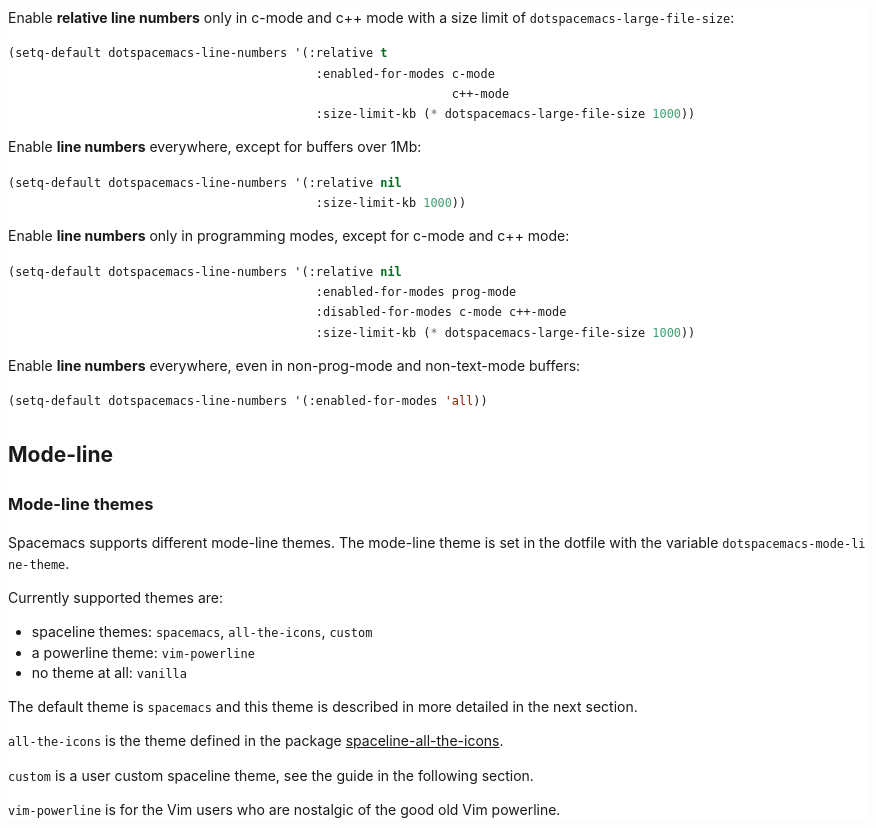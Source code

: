 Enable **relative line numbers** only in c-mode and c++ mode with a size
limit of `dotspacemacs-large-file-size`:

``` commonlisp
(setq-default dotspacemacs-line-numbers '(:relative t
                                           :enabled-for-modes c-mode
                                                              c++-mode
                                           :size-limit-kb (* dotspacemacs-large-file-size 1000))
```

Enable **line numbers** everywhere, except for buffers over 1Mb:

``` commonlisp
(setq-default dotspacemacs-line-numbers '(:relative nil
                                           :size-limit-kb 1000))
```

Enable **line numbers** only in programming modes, except for c-mode and
c++ mode:

``` commonlisp
(setq-default dotspacemacs-line-numbers '(:relative nil
                                           :enabled-for-modes prog-mode
                                           :disabled-for-modes c-mode c++-mode
                                           :size-limit-kb (* dotspacemacs-large-file-size 1000))
```

Enable **line numbers** everywhere, even in non-prog-mode and
non-text-mode buffers:

``` commonlisp
(setq-default dotspacemacs-line-numbers '(:enabled-for-modes 'all))
```

## Mode-line

### Mode-line themes

Spacemacs supports different mode-line themes. The mode-line theme is
set in the dotfile with the variable `dotspacemacs-mode-line-theme`.

Currently supported themes are:

-   spaceline themes: `spacemacs`, `all-the-icons`, `custom`
-   a powerline theme: `vim-powerline`
-   no theme at all: `vanilla`

The default theme is `spacemacs` and this theme is described in more
detailed in the next section.

`all-the-icons` is the theme defined in the package
[spaceline-all-the-icons](https://github.com/domtronn/spaceline-all-the-icons.el).

`custom` is a user custom spaceline theme, see the guide in the
following section.

`vim-powerline` is for the Vim users who are nostalgic of the good old
Vim powerline.
